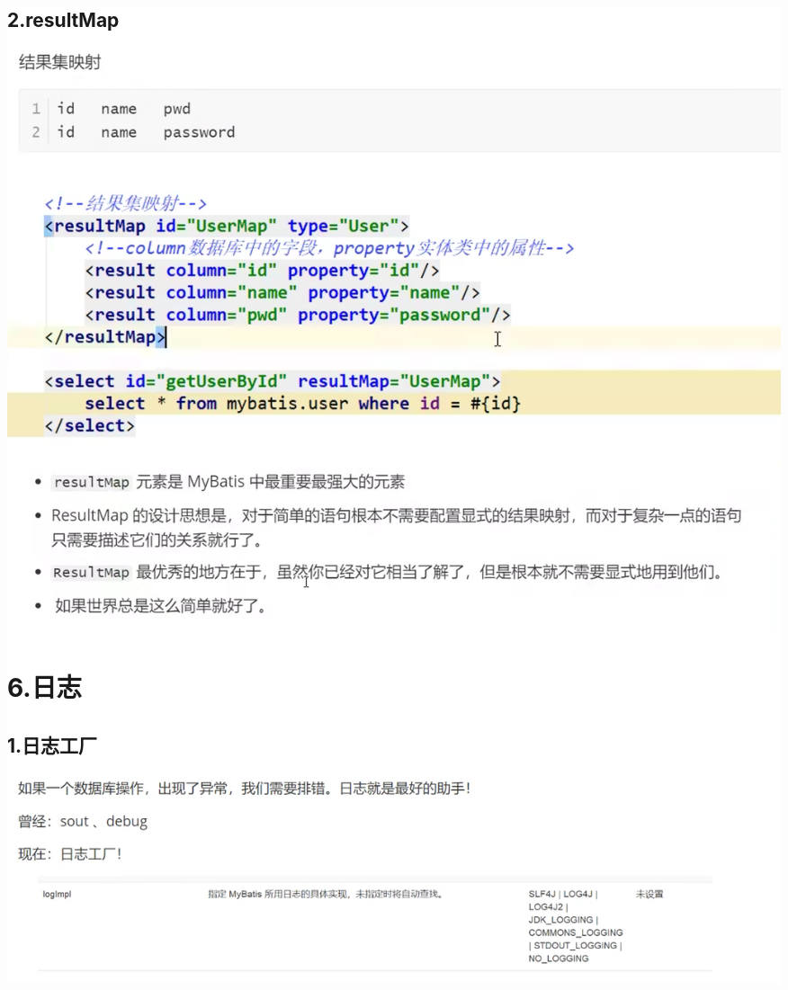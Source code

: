 ## 2.resultMap

![image-20220725162006245](typora图片/image-20220725162006245.png)

![image-20220725161950374](typora图片/image-20220725161950374.png)

![image-20220725162456031](typora图片/image-20220725162456031.png)

# 6.日志

## 1.日志工厂

![image-20220725164303006](typora图片/image-20220725164303006.png)
